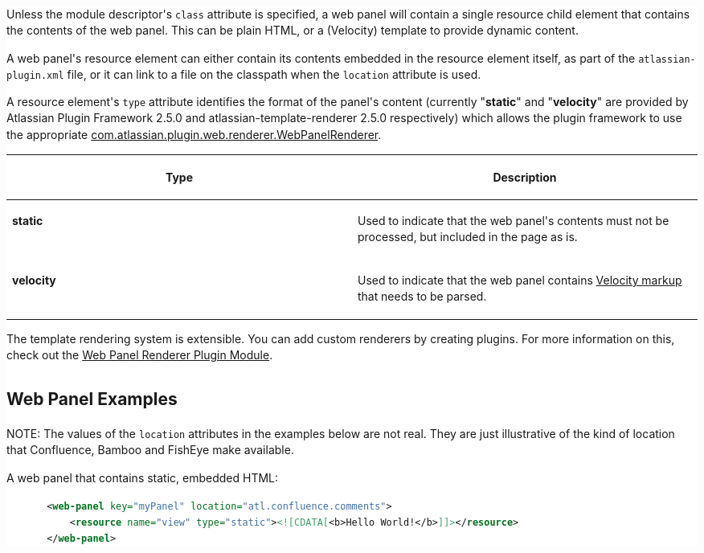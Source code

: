 Unless the module descriptor's `class` attribute is specified, a web panel will contain a single resource child element that contains the contents of the web panel. This can be plain HTML, or a (Velocity) template to provide dynamic content.

A web panel's resource element can either contain its contents embedded in the resource element itself, as part of the `atlassian-plugin.xml` file, or it can link to a file on the classpath when the `location` attribute is used.

A resource element's `type` attribute identifies the format of the panel's content (currently "**static**" and "**velocity**" are provided by Atlassian Plugin Framework 2.5.0 and atlassian-template-renderer 2.5.0 respectively) which allows the plugin framework to use the appropriate <a href="https://studio.atlassian.com/source/browse/PLUG/trunk/atlassian-plugins-webfragment/src/main/java/com/atlassian/plugin/web/renderer/WebPanelRenderer.java?r=56664" class="external-link">com.atlassian.plugin.web.renderer.WebPanelRenderer</a>.

<table>
<colgroup>
<col style="width: 50%" />
<col style="width: 50%" />
</colgroup>
<thead>
<tr class="header">
<th><p>Type</p></th>
<th><p>Description</p></th>
</tr>
</thead>
<tbody>
<tr class="odd">
<td><p><strong>static</strong></p></td>
<td><p>Used to indicate that the web panel's contents must not be processed, but included in the page as is.</p></td>
</tr>
<tr class="even">
<td><p><strong>velocity</strong></p></td>
<td><p>Used to indicate that the web panel contains <a href="http://velocity.apache.org" class="external-link">Velocity markup</a> that needs to be parsed.</p></td>
</tr>
</tbody>
</table>

The template rendering system is extensible. You can add custom renderers by creating plugins. For more information on this, check out the [Web Panel Renderer Plugin Module](/server/framework/atlassian-sdk/web-panel-renderer-plugin-module).

## Web Panel Examples

NOTE: The values of the `location` attributes in the examples below are not real. They are just illustrative of the kind of location that Confluence, Bamboo and FishEye make available.

A web panel that contains static, embedded HTML:

``` xml
       <web-panel key="myPanel" location="atl.confluence.comments">
           <resource name="view" type="static"><![CDATA[<b>Hello World!</b>]]></resource>
       </web-panel>
```
